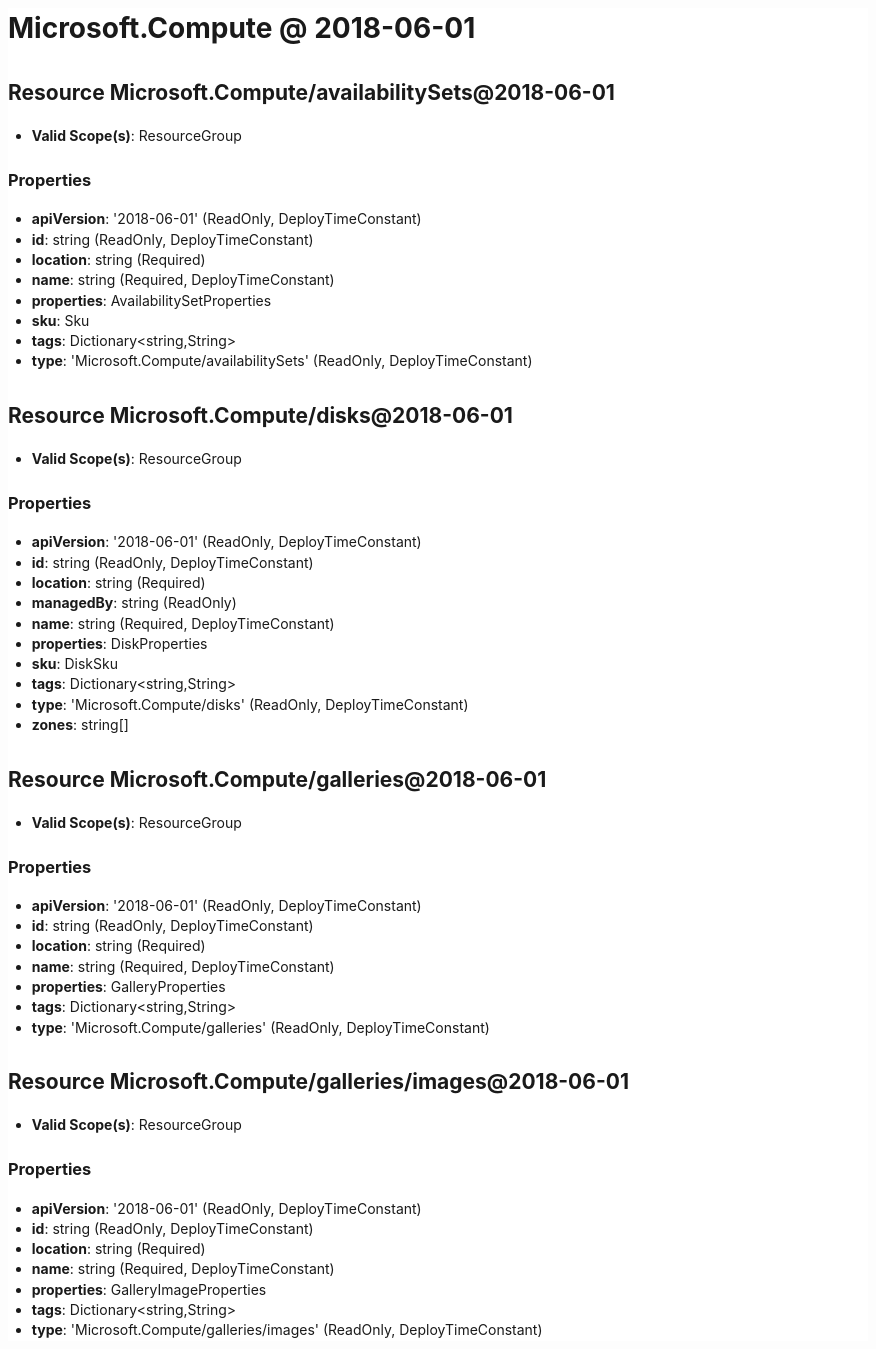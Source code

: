 # Microsoft.Compute @ 2018-06-01

## Resource Microsoft.Compute/availabilitySets@2018-06-01
* **Valid Scope(s)**: ResourceGroup
### Properties
* **apiVersion**: '2018-06-01' (ReadOnly, DeployTimeConstant)
* **id**: string (ReadOnly, DeployTimeConstant)
* **location**: string (Required)
* **name**: string (Required, DeployTimeConstant)
* **properties**: AvailabilitySetProperties
* **sku**: Sku
* **tags**: Dictionary<string,String>
* **type**: 'Microsoft.Compute/availabilitySets' (ReadOnly, DeployTimeConstant)

## Resource Microsoft.Compute/disks@2018-06-01
* **Valid Scope(s)**: ResourceGroup
### Properties
* **apiVersion**: '2018-06-01' (ReadOnly, DeployTimeConstant)
* **id**: string (ReadOnly, DeployTimeConstant)
* **location**: string (Required)
* **managedBy**: string (ReadOnly)
* **name**: string (Required, DeployTimeConstant)
* **properties**: DiskProperties
* **sku**: DiskSku
* **tags**: Dictionary<string,String>
* **type**: 'Microsoft.Compute/disks' (ReadOnly, DeployTimeConstant)
* **zones**: string[]

## Resource Microsoft.Compute/galleries@2018-06-01
* **Valid Scope(s)**: ResourceGroup
### Properties
* **apiVersion**: '2018-06-01' (ReadOnly, DeployTimeConstant)
* **id**: string (ReadOnly, DeployTimeConstant)
* **location**: string (Required)
* **name**: string (Required, DeployTimeConstant)
* **properties**: GalleryProperties
* **tags**: Dictionary<string,String>
* **type**: 'Microsoft.Compute/galleries' (ReadOnly, DeployTimeConstant)

## Resource Microsoft.Compute/galleries/images@2018-06-01
* **Valid Scope(s)**: ResourceGroup
### Properties
* **apiVersion**: '2018-06-01' (ReadOnly, DeployTimeConstant)
* **id**: string (ReadOnly, DeployTimeConstant)
* **location**: string (Required)
* **name**: string (Required, DeployTimeConstant)
* **properties**: GalleryImageProperties
* **tags**: Dictionary<string,String>
* **type**: 'Microsoft.Compute/galleries/images' (ReadOnly, DeployTimeConstant)
